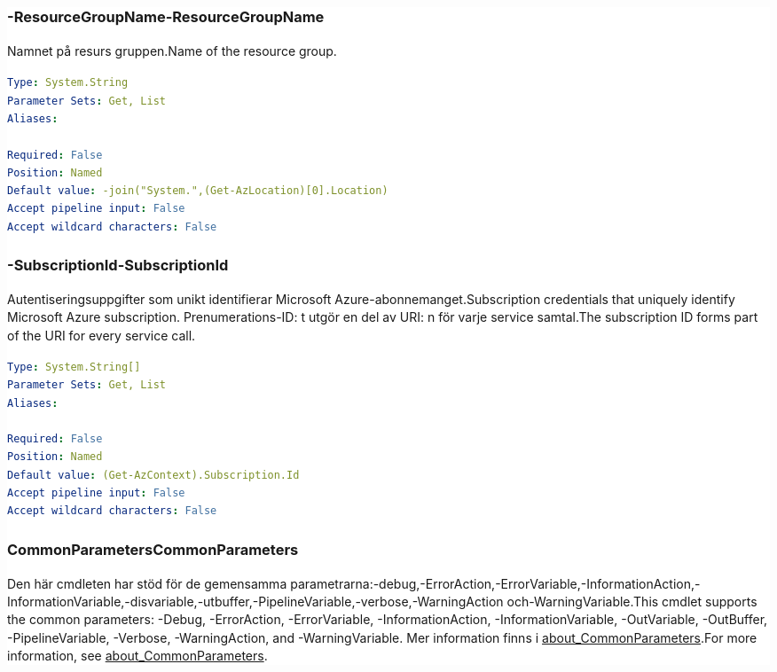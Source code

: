 ### <span data-ttu-id="9f0ad-130">-ResourceGroupName</span><span class="sxs-lookup"><span data-stu-id="9f0ad-130">-ResourceGroupName</span></span>
<span data-ttu-id="9f0ad-131">Namnet på resurs gruppen.</span><span class="sxs-lookup"><span data-stu-id="9f0ad-131">Name of the resource group.</span></span>

```yaml
Type: System.String
Parameter Sets: Get, List
Aliases:

Required: False
Position: Named
Default value: -join("System.",(Get-AzLocation)[0].Location)
Accept pipeline input: False
Accept wildcard characters: False

```

### <span data-ttu-id="9f0ad-132">-SubscriptionId</span><span class="sxs-lookup"><span data-stu-id="9f0ad-132">-SubscriptionId</span></span>
<span data-ttu-id="9f0ad-133">Autentiseringsuppgifter som unikt identifierar Microsoft Azure-abonnemanget.</span><span class="sxs-lookup"><span data-stu-id="9f0ad-133">Subscription credentials that uniquely identify Microsoft Azure subscription.</span></span>
<span data-ttu-id="9f0ad-134">Prenumerations-ID: t utgör en del av URI: n för varje service samtal.</span><span class="sxs-lookup"><span data-stu-id="9f0ad-134">The subscription ID forms part of the URI for every service call.</span></span>

```yaml
Type: System.String[]
Parameter Sets: Get, List
Aliases:

Required: False
Position: Named
Default value: (Get-AzContext).Subscription.Id
Accept pipeline input: False
Accept wildcard characters: False

```

### <span data-ttu-id="9f0ad-135">CommonParameters</span><span class="sxs-lookup"><span data-stu-id="9f0ad-135">CommonParameters</span></span>
<span data-ttu-id="9f0ad-136">Den här cmdleten har stöd för de gemensamma parametrarna:-debug,-ErrorAction,-ErrorVariable,-InformationAction,-InformationVariable,-disvariable,-utbuffer,-PipelineVariable,-verbose,-WarningAction och-WarningVariable.</span><span class="sxs-lookup"><span data-stu-id="9f0ad-136">This cmdlet supports the common parameters: -Debug, -ErrorAction, -ErrorVariable, -InformationAction, -InformationVariable, -OutVariable, -OutBuffer, -PipelineVariable, -Verbose, -WarningAction, and -WarningVariable.</span></span> <span data-ttu-id="9f0ad-137">Mer information finns i [about_CommonParameters](http://go.microsoft.com/fwlink/?LinkID=113216).</span><span class="sxs-lookup"><span data-stu-id="9f0ad-137">For more information, see [about_CommonParameters](http://go.microsoft.com/fwlink/?LinkID=113216).</span></span>
